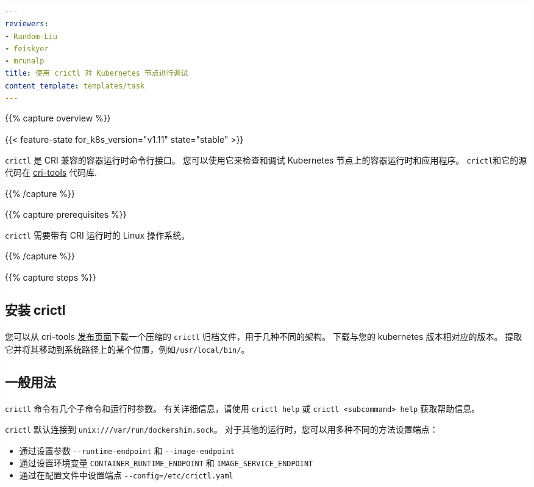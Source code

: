 ```yaml
---
reviewers:
- Random-Liu
- feiskyer
- mrunalp
title: 使用 crictl 对 Kubernetes 节点进行调试
content_template: templates/task
---
```





{{% capture overview %}}

{{< feature-state for_k8s_version="v1.11" state="stable" >}}



`crictl` 是 CRI 兼容的容器运行时命令行接口。
您可以使用它来检查和调试 Kubernetes 节点上的容器运行时和应用程序。
`crictl`和它的源代码在 [cri-tools](https://github.com/kubernetes-incubator/cri-tools) 代码库.

{{% /capture %}}

{{% capture prerequisites %}}



`crictl` 需要带有 CRI 运行时的 Linux 操作系统。

{{% /capture %}}

{{% capture steps %}}



## 安装 crictl

您可以从 cri-tools [发布页面](https://github.com/kubernetes-incubator/cri-tools/releases)下载一个压缩的 `crictl` 归档文件，用于几种不同的架构。
下载与您的 kubernetes 版本相对应的版本。
提取它并将其移动到系统路径上的某个位置，例如`/usr/local/bin/`。



## 一般用法



`crictl` 命令有几个子命令和运行时参数。
有关详细信息，请使用 `crictl help` 或 `crictl <subcommand> help` 获取帮助信息。



`crictl` 默认连接到 `unix:///var/run/dockershim.sock`。
对于其他的运行时，您可以用多种不同的方法设置端点：



- 通过设置参数 `--runtime-endpoint` 和 `--image-endpoint`
- 通过设置环境变量 `CONTAINER_RUNTIME_ENDPOINT` 和 `IMAGE_SERVICE_ENDPOINT`
- 通过在配置文件中设置端点 `--config=/etc/crictl.yaml`
